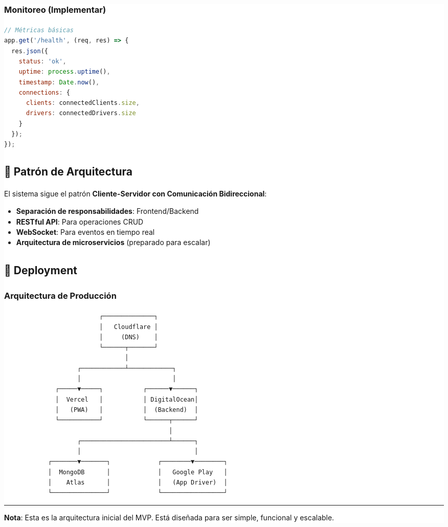 ### Monitoreo (Implementar)

```javascript
// Métricas básicas
app.get('/health', (req, res) => {
  res.json({
    status: 'ok',
    uptime: process.uptime(),
    timestamp: Date.now(),
    connections: {
      clients: connectedClients.size,
      drivers: connectedDrivers.size
    }
  });
});
```

## 🔄 Patrón de Arquitectura

El sistema sigue el patrón **Cliente-Servidor con Comunicación Bidireccional**:

- **Separación de responsabilidades**: Frontend/Backend
- **RESTful API**: Para operaciones CRUD
- **WebSocket**: Para eventos en tiempo real
- **Arquitectura de microservicios** (preparado para escalar)

## 🚀 Deployment

### Arquitectura de Producción

```
                          ┌──────────────┐
                          │   Cloudflare │
                          │     (DNS)    │
                          └──────┬───────┘
                                 │
                    ┌────────────┴────────────┐
                    │                         │
              ┌─────▼─────┐           ┌──────▼──────┐
              │  Vercel   │           │ DigitalOcean│
              │   (PWA)   │           │  (Backend)  │
              └───────────┘           └──────┬──────┘
                                             │
                    ┌────────────────────────┴──────┐
                    │                               │
            ┌───────▼───────┐             ┌────────▼────────┐
            │  MongoDB      │             │   Google Play   │
            │    Atlas      │             │   (App Driver)  │
            └───────────────┘             └─────────────────┘
```

---

**Nota**: Esta es la arquitectura inicial del MVP. Está diseñada para ser simple, funcional y escalable.


